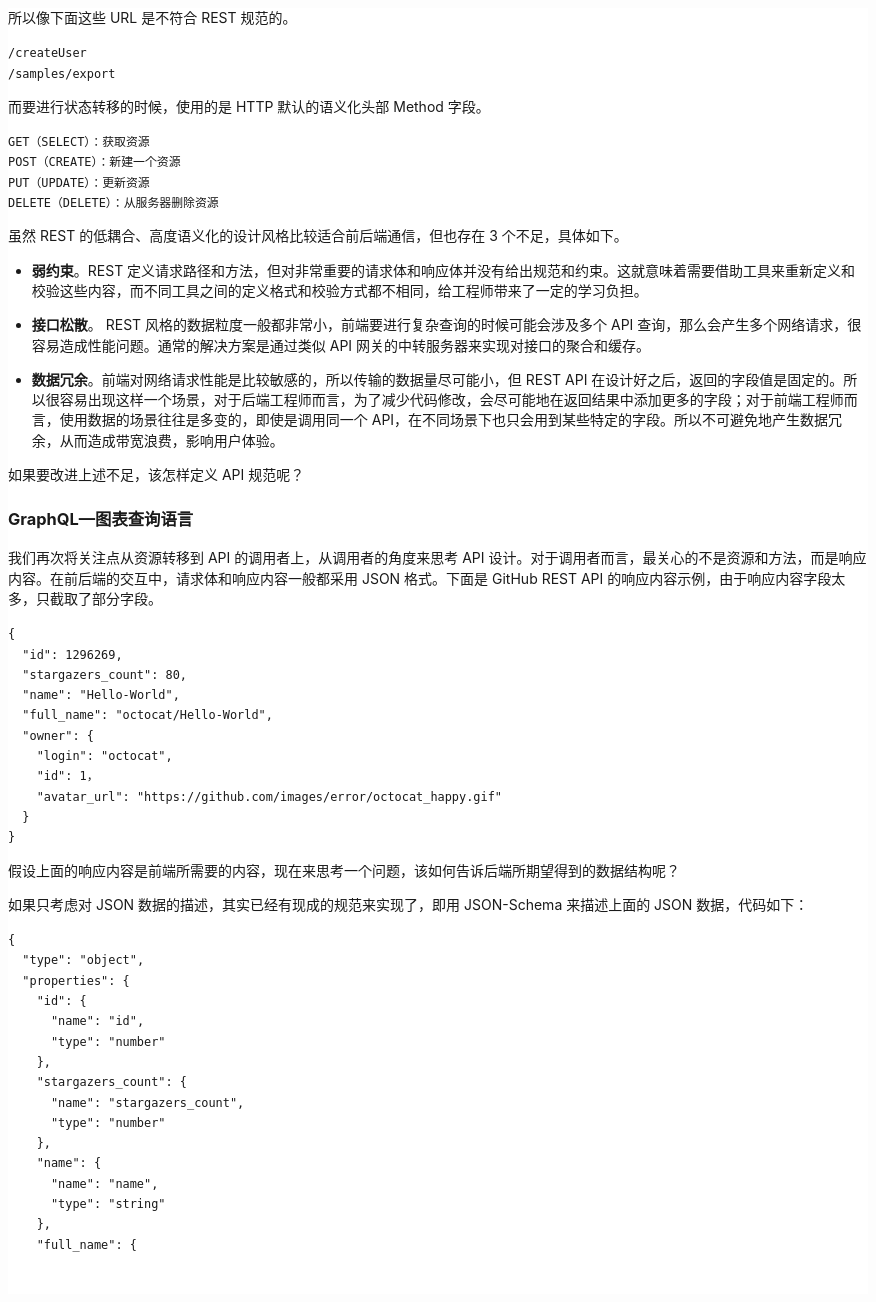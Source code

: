 <p data-nodeid="3290">所以像下面这些 URL 是不符合 REST 规范的。</p>
<pre class="lang-java" data-nodeid="8848"><code data-language="java">/createUser
/samples/export
</code></pre>

<p data-nodeid="3292">而要进行状态转移的时候，使用的是 HTTP 默认的语义化头部 Method 字段。</p>
<pre class="lang-java" data-nodeid="9435"><code data-language="java">GET（SELECT）：获取资源
POST（CREATE）：新建一个资源
PUT（UPDATE）：更新资源
DELETE（DELETE）：从服务器删除资源
</code></pre>

<p data-nodeid="3294">虽然 REST 的低耦合、高度语义化的设计风格比较适合前后端通信，但也存在 3 个不足，具体如下。</p>
<ul data-nodeid="3295">
<li data-nodeid="3296">
<p data-nodeid="3297"><strong data-nodeid="3436">弱约束</strong>。REST 定义请求路径和方法，但对非常重要的请求体和响应体并没有给出规范和约束。这就意味着需要借助工具来重新定义和校验这些内容，而不同工具之间的定义格式和校验方式都不相同，给工程师带来了一定的学习负担。</p>
</li>
<li data-nodeid="3298">
<p data-nodeid="3299"><strong data-nodeid="3441">接口松散</strong>。 REST 风格的数据粒度一般都非常小，前端要进行复杂查询的时候可能会涉及多个 API 查询，那么会产生多个网络请求，很容易造成性能问题。通常的解决方案是通过类似  API 网关的中转服务器来实现对接口的聚合和缓存。</p>
</li>
<li data-nodeid="3300">
<p data-nodeid="3301"><strong data-nodeid="3446">数据冗余</strong>。前端对网络请求性能是比较敏感的，所以传输的数据量尽可能小，但 REST API 在设计好之后，返回的字段值是固定的。所以很容易出现这样一个场景，对于后端工程师而言，为了减少代码修改，会尽可能地在返回结果中添加更多的字段；对于前端工程师而言，使用数据的场景往往是多变的，即使是调用同一个 API，在不同场景下也只会用到某些特定的字段。所以不可避免地产生数据冗余，从而造成带宽浪费，影响用户体验。</p>
</li>
</ul>
<p data-nodeid="3302">如果要改进上述不足，该怎样定义 API 规范呢？</p>
<h3 data-nodeid="3303">GraphQL—图表查询语言</h3>
<p data-nodeid="3304">我们再次将关注点从资源转移到 API 的调用者上，从调用者的角度来思考 API 设计。对于调用者而言，最关心的不是资源和方法，而是响应内容。在前后端的交互中，请求体和响应内容一般都采用 JSON 格式。下面是 GitHub REST API 的响应内容示例，由于响应内容字段太多，只截取了部分字段。</p>
<pre class="lang-json" data-nodeid="3305"><code data-language="json">{
&nbsp; <span class="hljs-attr">"id"</span>: <span class="hljs-number">1296269</span>,
&nbsp; <span class="hljs-attr">"stargazers_count"</span>: <span class="hljs-number">80</span>,
&nbsp; <span class="hljs-attr">"name"</span>: <span class="hljs-string">"Hello-World"</span>,
&nbsp; <span class="hljs-attr">"full_name"</span>: <span class="hljs-string">"octocat/Hello-World"</span>,
&nbsp; <span class="hljs-attr">"owner"</span>: {
&nbsp; &nbsp; <span class="hljs-attr">"login"</span>: <span class="hljs-string">"octocat"</span>,
&nbsp; &nbsp; <span class="hljs-attr">"id"</span>: <span class="hljs-number">1</span>，
    <span class="hljs-string">"avatar_url"</span>: <span class="hljs-string">"https://github.com/images/error/octocat_happy.gif"</span>
  }
}
</code></pre>
<p data-nodeid="3306">假设上面的响应内容是前端所需要的内容，现在来思考一个问题，该如何告诉后端所期望得到的数据结构呢？</p>
<p data-nodeid="3307">如果只考虑对 JSON 数据的描述，其实已经有现成的规范来实现了，即用 JSON-Schema 来描述上面的 JSON 数据，代码如下：</p>
<pre class="lang-json" data-nodeid="3308"><code data-language="json">{
  <span class="hljs-attr">"type"</span>: <span class="hljs-string">"object"</span>,
  <span class="hljs-attr">"properties"</span>: {
    <span class="hljs-attr">"id"</span>: {
      <span class="hljs-attr">"name"</span>: <span class="hljs-string">"id"</span>,
      <span class="hljs-attr">"type"</span>: <span class="hljs-string">"number"</span>
    },
    <span class="hljs-attr">"stargazers_count"</span>: {
      <span class="hljs-attr">"name"</span>: <span class="hljs-string">"stargazers_count"</span>,
      <span class="hljs-attr">"type"</span>: <span class="hljs-string">"number"</span>
    },
    <span class="hljs-attr">"name"</span>: {
      <span class="hljs-attr">"name"</span>: <span class="hljs-string">"name"</span>,
      <span class="hljs-attr">"type"</span>: <span class="hljs-string">"string"</span>
    },
    <span class="hljs-attr">"full_name"</span>: {